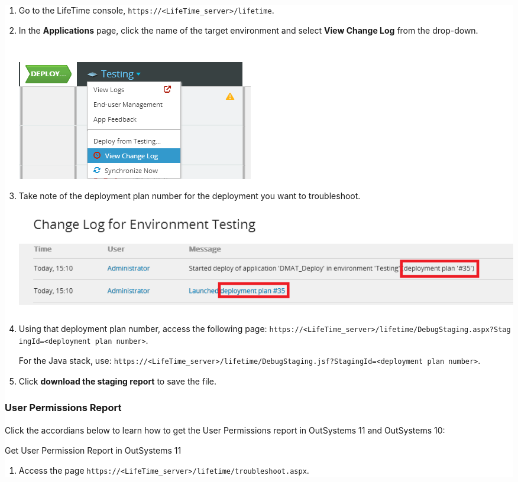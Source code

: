 1. Go to the LifeTime console, `https://<LifeTime_server>/lifetime`.

1. In the **Applications** page, click the name of the target environment and select **View Change Log** from the drop-down.

    ![](images/get-logs-8.png?width=400)

1. Take note of the deployment plan number for the deployment you want to troubleshoot.

    ![](images/get-logs-9.png?width=800)

1. Using that deployment plan number, access the following page:
 `https://<LifeTime_server>/lifetime/DebugStaging.aspx?StagingId=<deployment plan number>`.

     For the Java stack, use: `https://<LifeTime_server>/lifetime/DebugStaging.jsf?StagingId=<deployment plan number>`.

1. Click **download the staging report** to save the file.


</div>
</div>

### User Permissions Report

Click the accordians below to learn how to get the User Permissions report in OutSystems 11 and OutSystems 10:

<div class="os-accordion__item">
    <div class="os-accordion__title" style="font-size:100%">
   	Get User Permission Report in OutSystems 11
  	</div>
<div class="os-accordion__content">

1. Access the page `https://<LifeTime_server>/lifetime/troubleshoot.aspx`.

